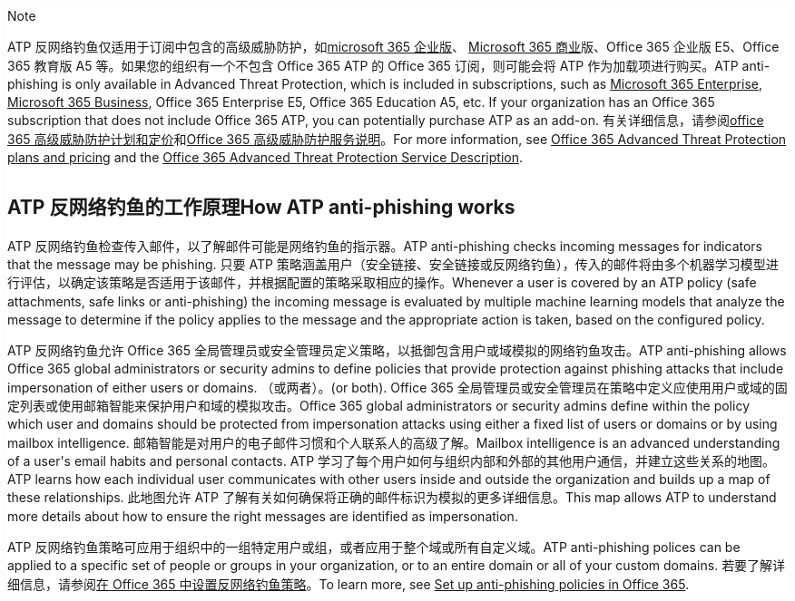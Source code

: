 > [!NOTE]
> <span data-ttu-id="cd897-109">ATP 反网络钓鱼仅适用于订阅中包含的高级威胁防护，如[microsoft 365 企业版](https://www.microsoft.com/microsoft-365/enterprise/home)、 [Microsoft 365 商业](https://www.microsoft.com/microsoft-365/business)版、Office 365 企业版 E5、Office 365 教育版 A5 等。如果您的组织有一个不包含 Office 365 ATP 的 Office 365 订阅，则可能会将 ATP 作为加载项进行购买。</span><span class="sxs-lookup"><span data-stu-id="cd897-109">ATP anti-phishing is only available in Advanced Threat Protection, which is included in subscriptions, such as [Microsoft 365 Enterprise](https://www.microsoft.com/microsoft-365/enterprise/home), [Microsoft 365 Business](https://www.microsoft.com/microsoft-365/business), Office 365 Enterprise E5, Office 365 Education A5, etc. If your organization has an Office 365 subscription that does not include Office 365 ATP, you can potentially purchase ATP as an add-on.</span></span> <span data-ttu-id="cd897-110">有关详细信息，请参阅[office 365 高级威胁防护计划和定价](https://products.office.com/exchange/advance-threat-protection)和[Office 365 高级威胁防护服务说明](https://docs.microsoft.com/office365/servicedescriptions/office-365-advanced-threat-protection-service-description)。</span><span class="sxs-lookup"><span data-stu-id="cd897-110">For more information, see [Office 365 Advanced Threat Protection plans and pricing](https://products.office.com/exchange/advance-threat-protection) and the [Office 365 Advanced Threat Protection Service Description](https://docs.microsoft.com/office365/servicedescriptions/office-365-advanced-threat-protection-service-description).</span></span>

## <a name="how-atp-anti-phishing-works"></a><span data-ttu-id="cd897-111">ATP 反网络钓鱼的工作原理</span><span class="sxs-lookup"><span data-stu-id="cd897-111">How ATP anti-phishing works</span></span>

<span data-ttu-id="cd897-112">ATP 反网络钓鱼检查传入邮件，以了解邮件可能是网络钓鱼的指示器。</span><span class="sxs-lookup"><span data-stu-id="cd897-112">ATP anti-phishing checks incoming messages for indicators that the message may be phishing.</span></span> <span data-ttu-id="cd897-113">只要 ATP 策略涵盖用户（安全链接、安全链接或反网络钓鱼），传入的邮件将由多个机器学习模型进行评估，以确定该策略是否适用于该邮件，并根据配置的策略采取相应的操作。</span><span class="sxs-lookup"><span data-stu-id="cd897-113">Whenever a user is covered by an ATP policy (safe attachments, safe links or anti-phishing) the incoming message is evaluated by multiple machine learning models that analyze the message to determine if the policy applies to the message and the appropriate action is taken, based on the configured policy.</span></span>
  
<span data-ttu-id="cd897-114">ATP 反网络钓鱼允许 Office 365 全局管理员或安全管理员定义策略，以抵御包含用户或域模拟的网络钓鱼攻击。</span><span class="sxs-lookup"><span data-stu-id="cd897-114">ATP anti-phishing allows Office 365 global administrators or security admins to define policies that provide protection against phishing attacks that include impersonation of either users or domains.</span></span> <span data-ttu-id="cd897-115">（或两者）。</span><span class="sxs-lookup"><span data-stu-id="cd897-115">(or both).</span></span> <span data-ttu-id="cd897-116">Office 365 全局管理员或安全管理员在策略中定义应使用用户或域的固定列表或使用邮箱智能来保护用户和域的模拟攻击。</span><span class="sxs-lookup"><span data-stu-id="cd897-116">Office 365 global administrators or security admins define within the policy which user and domains should be protected from impersonation attacks using either a fixed list of users or domains or by using mailbox intelligence.</span></span> <span data-ttu-id="cd897-117">邮箱智能是对用户的电子邮件习惯和个人联系人的高级了解。</span><span class="sxs-lookup"><span data-stu-id="cd897-117">Mailbox intelligence is an advanced understanding of a user's email habits and personal contacts.</span></span> <span data-ttu-id="cd897-118">ATP 学习了每个用户如何与组织内部和外部的其他用户通信，并建立这些关系的地图。</span><span class="sxs-lookup"><span data-stu-id="cd897-118">ATP learns how each individual user communicates with other users inside and outside the organization and builds up a map of these relationships.</span></span> <span data-ttu-id="cd897-119">此地图允许 ATP 了解有关如何确保将正确的邮件标识为模拟的更多详细信息。</span><span class="sxs-lookup"><span data-stu-id="cd897-119">This map allows ATP to understand more details about how to ensure the right messages are identified as impersonation.</span></span>
  
<span data-ttu-id="cd897-120">ATP 反网络钓鱼策略可应用于组织中的一组特定用户或组，或者应用于整个域或所有自定义域。</span><span class="sxs-lookup"><span data-stu-id="cd897-120">ATP anti-phishing polices can be applied to a specific set of people or groups in your organization, or to an entire domain or all of your custom domains.</span></span> <span data-ttu-id="cd897-121">若要了解详细信息，请参阅[在 Office 365 中设置反网络钓鱼策略](set-up-anti-phishing-policies.md)。</span><span class="sxs-lookup"><span data-stu-id="cd897-121">To learn more, see [Set up anti-phishing policies in Office 365](set-up-anti-phishing-policies.md).</span></span>
  